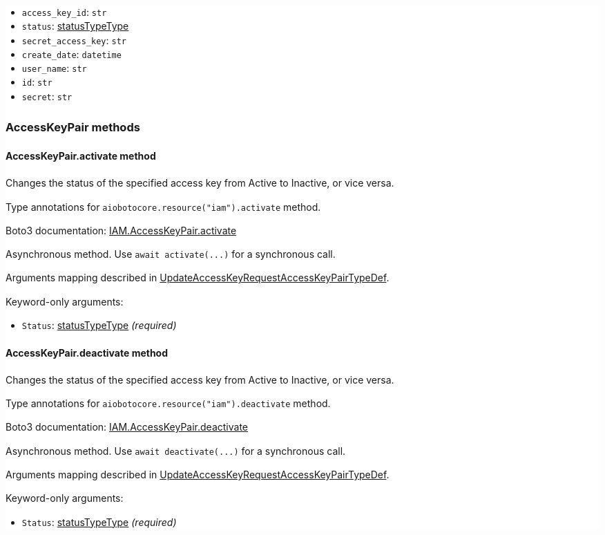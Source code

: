 - `access_key_id`: `str`
- `status`: [statusTypeType](./literals.md#statustypetype)
- `secret_access_key`: `str`
- `create_date`: `datetime`
- `user_name`: `str`
- `id`: `str`
- `secret`: `str`

<a id="accesskeypair-methods"></a>

### AccessKeyPair methods

<a id="accesskeypairactivate-method"></a>

#### AccessKeyPair.activate method

Changes the status of the specified access key from Active to Inactive, or vice
versa.

Type annotations for `aiobotocore.resource("iam").activate` method.

Boto3 documentation:
[IAM.AccessKeyPair.activate](https://boto3.amazonaws.com/v1/documentation/api/latest/reference/services/iam.html#IAM.AccessKeyPair.activate)

Asynchronous method. Use `await activate(...)` for a synchronous call.

Arguments mapping described in
[UpdateAccessKeyRequestAccessKeyPairTypeDef](./type_defs.md#updateaccesskeyrequestaccesskeypairtypedef).

Keyword-only arguments:

- `Status`: [statusTypeType](./literals.md#statustypetype) *(required)*

<a id="accesskeypairdeactivate-method"></a>

#### AccessKeyPair.deactivate method

Changes the status of the specified access key from Active to Inactive, or vice
versa.

Type annotations for `aiobotocore.resource("iam").deactivate` method.

Boto3 documentation:
[IAM.AccessKeyPair.deactivate](https://boto3.amazonaws.com/v1/documentation/api/latest/reference/services/iam.html#IAM.AccessKeyPair.deactivate)

Asynchronous method. Use `await deactivate(...)` for a synchronous call.

Arguments mapping described in
[UpdateAccessKeyRequestAccessKeyPairTypeDef](./type_defs.md#updateaccesskeyrequestaccesskeypairtypedef).

Keyword-only arguments:

- `Status`: [statusTypeType](./literals.md#statustypetype) *(required)*

<a id="accesskeypairdelete-method"></a>
